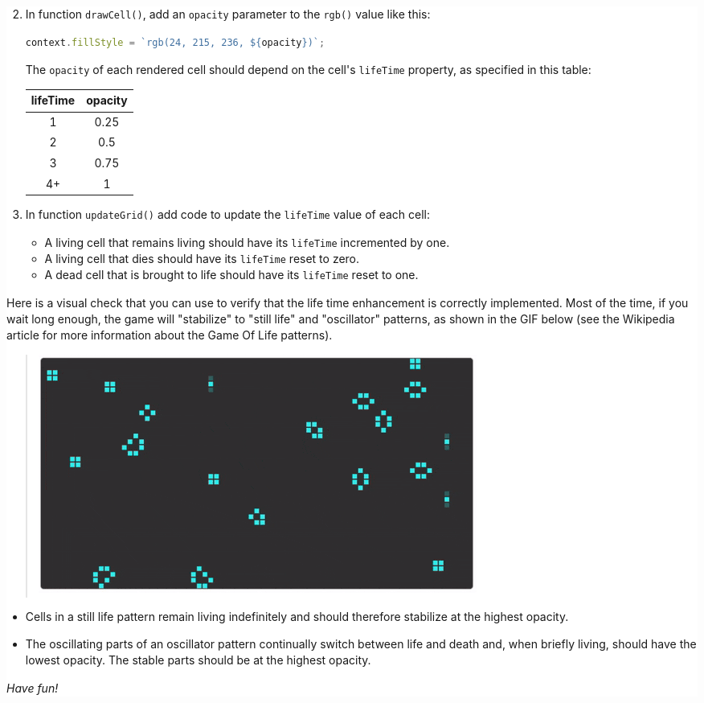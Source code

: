 2. In function `drawCell()`, add an `opacity` parameter to the `rgb()` value like this:

   ```js
   context.fillStyle = `rgb(24, 215, 236, ${opacity})`;
   ```

   The `opacity` of each rendered cell should depend on the cell's `lifeTime` property, as specified in this table:

   | lifeTime | opacity |
   | :------: | :-----: |
   |    1     |  0.25   |
   |    2     |   0.5   |
   |    3     |  0.75   |
   |    4+    |    1    |

3. In function `updateGrid()` add code to update the `lifeTime` value of each cell:

   - A living cell that remains living should have its `lifeTime` incremented by one.
   - A living cell that dies should have its `lifeTime` reset to zero.
   - A dead cell that is brought to life should have its `lifeTime` reset to one.

Here is a visual check that you can use to verify that the life time enhancement is correctly implemented. Most of the time, if you wait long enough, the game will "stabilize" to "still life" and "oscillator" patterns, as shown in the GIF below (see the Wikipedia article for more information about the Game Of Life patterns).

> ![Game of Life stable](../../assets/game-of-life-2.gif)

- Cells in a still life pattern remain living indefinitely and should therefore stabilize at the highest opacity.

- The oscillating parts of an oscillator pattern continually switch between life and death and, when briefly living, should have the lowest opacity. The stable parts should be at the highest opacity.

_Have fun!_
